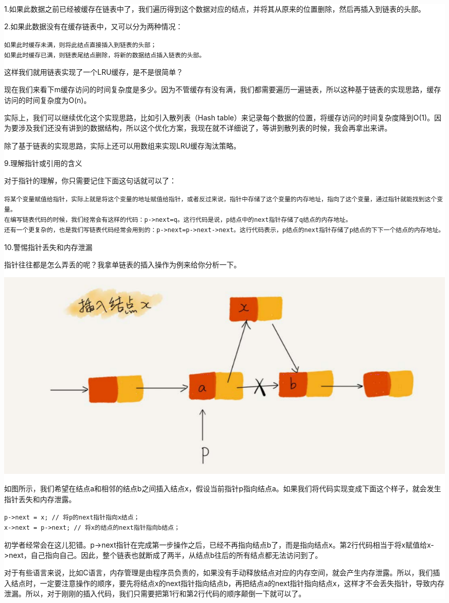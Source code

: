 1.如果此数据之前已经被缓存在链表中了，我们遍历得到这个数据对应的结点，并将其从原来的位置删除，然后再插入到链表的头部。

2.如果此数据没有在缓存链表中，又可以分为两种情况：

    如果此时缓存未满，则将此结点直接插入到链表的头部；
    如果此时缓存已满，则链表尾结点删除，将新的数据结点插入链表的头部。

这样我们就用链表实现了一个LRU缓存，是不是很简单？

现在我们来看下m缓存访问的时间复杂度是多少。因为不管缓存有没有满，我们都需要遍历一遍链表，所以这种基于链表的实现思路，缓存访问的时间复杂度为O(n)。

实际上，我们可以继续优化这个实现思路，比如引入散列表（Hash table）来记录每个数据的位置，将缓存访问的时间复杂度降到O(1)。因为要涉及我们还没有讲到的数据结构，所以这个优化方案，我现在就不详细说了，等讲到散列表的时候，我会再拿出来讲。

除了基于链表的实现思路，实际上还可以用数组来实现LRU缓存淘汰策略。

9.理解指针或引用的含义

对于指针的理解，你只需要记住下面这句话就可以了：

    将某个变量赋值给指针，实际上就是将这个变量的地址赋值给指针，或者反过来说，指针中存储了这个变量的内存地址，指向了这个变量，通过指针就能找到这个变量。
    在编写链表代码的时候，我们经常会有这样的代码：p->next=q。这行代码是说，p结点中的next指针存储了q结点的内存地址。
    还有一个更复杂的，也是我们写链表代码经常会用到的：p->next=p->next->next。这行代码表示，p结点的next指针存储了p结点的下下一个结点的内存地址。

10.警惕指针丢失和内存泄漏

指针往往都是怎么弄丢的呢？我拿单链表的插入操作为例来给你分析一下。

![Image text](https://github.com/QiuSYang/Data-Structure/blob/master/base-data-structure/linked-list/images/8.png)

如图所示，我们希望在结点a和相邻的结点b之间插入结点x，假设当前指针p指向结点a。如果我们将代码实现变成下面这个样子，就会发生指针丢失和内存泄露。
    
    p->next = x; // 将p的next指针指向x结点；
    x->next = p->next; // 将x的结点的next指针指向b结点；

初学者经常会在这儿犯错。p->next指针在完成第一步操作之后，已经不再指向结点b了，而是指向结点x。第2行代码相当于将x赋值给x->next，自己指向自己。因此，整个链表也就断成了两半，从结点b往后的所有结点都无法访问到了。

对于有些语言来说，比如C语言，内存管理是由程序员负责的，如果没有手动释放结点对应的内存空间，就会产生内存泄露。所以，我们插入结点时，一定要注意操作的顺序，要先将结点x的next指针指向结点b，再把结点a的next指针指向结点x，这样才不会丢失指针，导致内存泄漏。所以，对于刚刚的插入代码，我们只需要把第1行和第2行代码的顺序颠倒一下就可以了。
